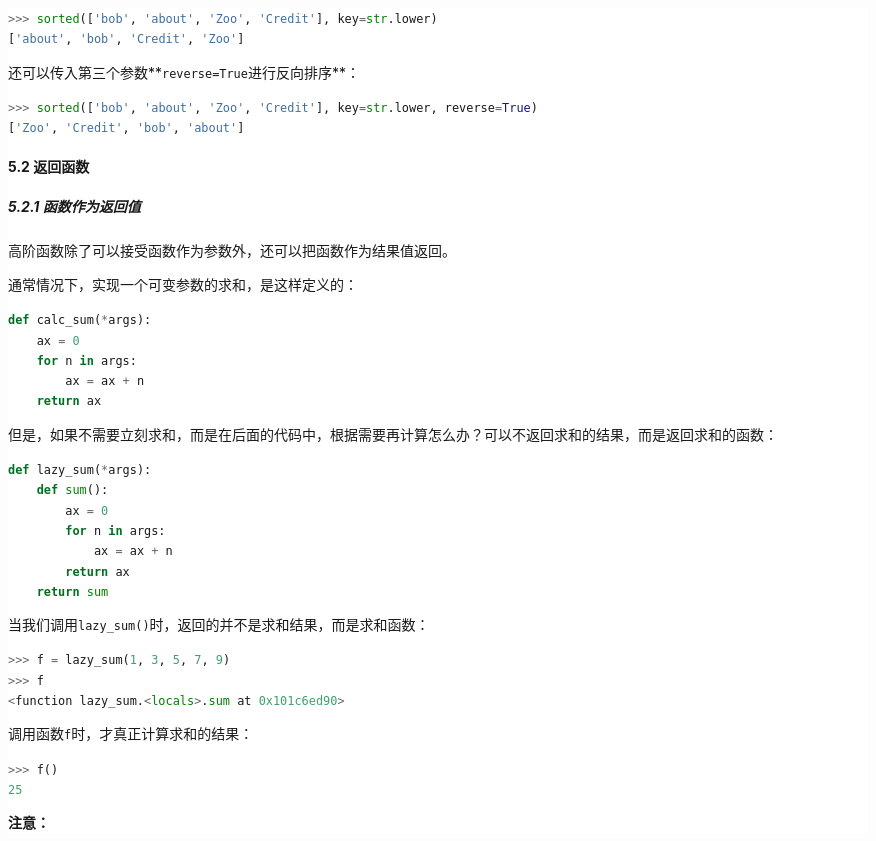 ```python
>>> sorted(['bob', 'about', 'Zoo', 'Credit'], key=str.lower)
['about', 'bob', 'Credit', 'Zoo']
```

还可以传入第三个参数**`reverse=True`进行反向排序**：

```python
>>> sorted(['bob', 'about', 'Zoo', 'Credit'], key=str.lower, reverse=True)
['Zoo', 'Credit', 'bob', 'about']
```



#### 5.2  返回函数



##### 5.2.1  函数作为返回值

高阶函数除了可以接受函数作为参数外，还可以把函数作为结果值返回。



通常情况下，实现一个可变参数的求和，是这样定义的：

```python
def calc_sum(*args):
    ax = 0
    for n in args:
        ax = ax + n
    return ax
```

但是，如果不需要立刻求和，而是在后面的代码中，根据需要再计算怎么办？可以不返回求和的结果，而是返回求和的函数：

```python
def lazy_sum(*args):
    def sum():
        ax = 0
        for n in args:
            ax = ax + n
        return ax
    return sum
```

当我们调用`lazy_sum()`时，返回的并不是求和结果，而是求和函数：

```python
>>> f = lazy_sum(1, 3, 5, 7, 9)
>>> f
<function lazy_sum.<locals>.sum at 0x101c6ed90>
```

调用函数`f`时，才真正计算求和的结果：

```python
>>> f()
25
```

**注意：**
